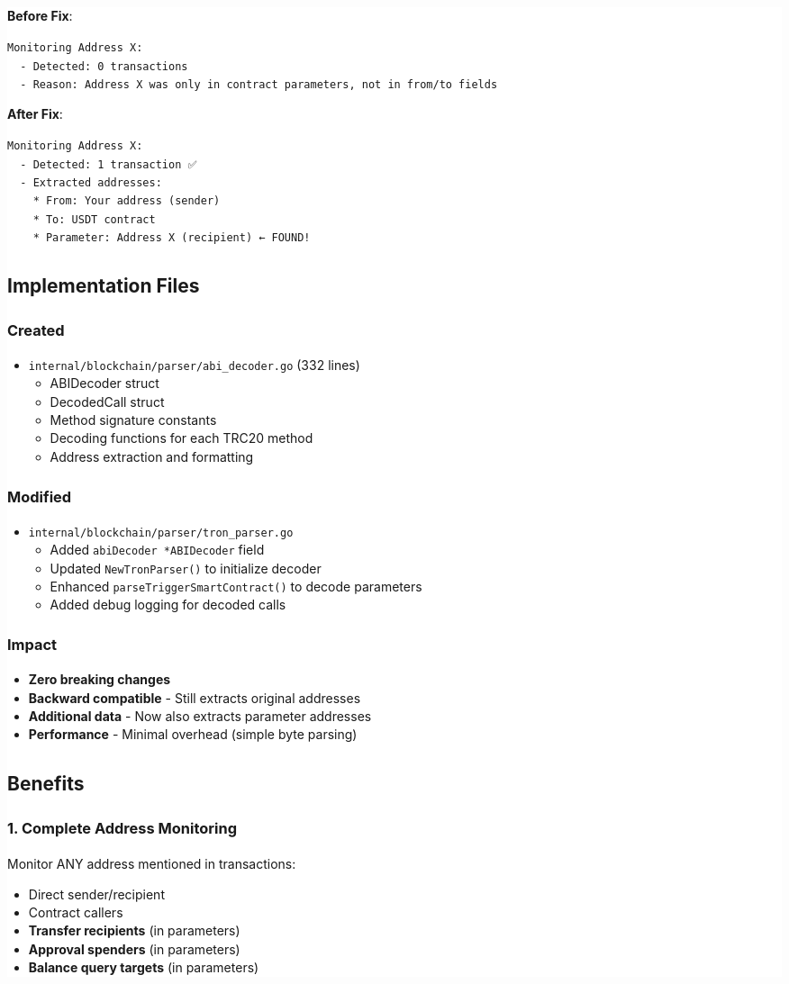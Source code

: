 **Before Fix**:
```
Monitoring Address X:
  - Detected: 0 transactions
  - Reason: Address X was only in contract parameters, not in from/to fields
```

**After Fix**:
```
Monitoring Address X:
  - Detected: 1 transaction ✅
  - Extracted addresses:
    * From: Your address (sender)
    * To: USDT contract  
    * Parameter: Address X (recipient) ← FOUND!
```

## Implementation Files

### Created
- `internal/blockchain/parser/abi_decoder.go` (332 lines)
  - ABIDecoder struct
  - DecodedCall struct
  - Method signature constants
  - Decoding functions for each TRC20 method
  - Address extraction and formatting

### Modified
- `internal/blockchain/parser/tron_parser.go`
  - Added `abiDecoder *ABIDecoder` field
  - Updated `NewTronParser()` to initialize decoder
  - Enhanced `parseTriggerSmartContract()` to decode parameters
  - Added debug logging for decoded calls

### Impact
- **Zero breaking changes**
- **Backward compatible** - Still extracts original addresses
- **Additional data** - Now also extracts parameter addresses
- **Performance** - Minimal overhead (simple byte parsing)

## Benefits

### 1. Complete Address Monitoring

Monitor ANY address mentioned in transactions:
- Direct sender/recipient
- Contract callers
- **Transfer recipients** (in parameters)
- **Approval spenders** (in parameters)  
- **Balance query targets** (in parameters)

